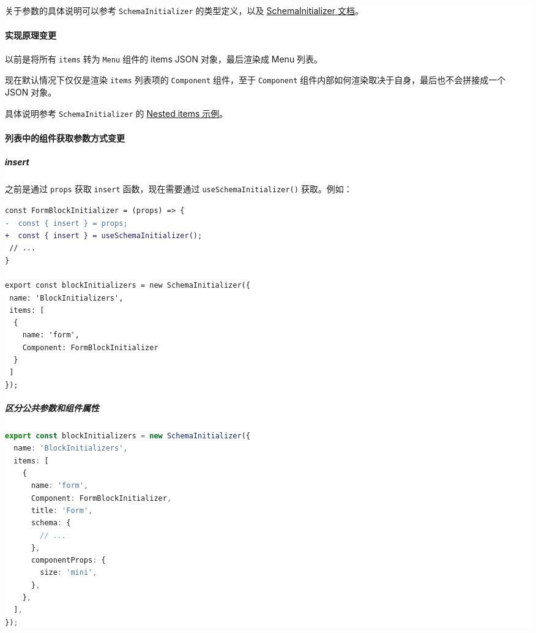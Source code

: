 ```tsx | pure
```

关于参数的具体说明可以参考 `SchemaInitializer` 的类型定义，以及 [SchemaInitializer 文档](https://client.docs.nocobase.com/client/schema-initializer)。

#### 实现原理变更

以前是将所有 `items` 转为 `Menu` 组件的 items JSON 对象，最后渲染成 Menu 列表。

现在默认情况下仅仅是渲染 `items` 列表项的 `Component` 组件，至于 `Component` 组件内部如何渲染取决于自身，最后也不会拼接成一个 JSON 对象。

具体说明参考 `SchemaInitializer` 的 [Nested items 示例](https://client.docs.nocobase.com/client/schema-initializer#nested-items)。

#### 列表中的组件获取参数方式变更

##### insert

之前是通过 `props` 获取 `insert` 函数，现在需要通过 `useSchemaInitializer()` 获取。例如：

```diff
const FormBlockInitializer = (props) => {
-  const { insert } = props;
+  const { insert } = useSchemaInitializer();
 // ...
}

export const blockInitializers = new SchemaInitializer({
 name: 'BlockInitializers',
 items: [
  {
    name: 'form',
    Component: FormBlockInitializer
  }
 ]
});
```

##### 区分公共参数和组件属性

```ts
export const blockInitializers = new SchemaInitializer({
  name: 'BlockInitializers',
  items: [
    {
      name: 'form',
      Component: FormBlockInitializer,
      title: 'Form',
      schema: {
        // ...
      },
      componentProps: {
        size: 'mini',
      },
    },
  ],
});
```
